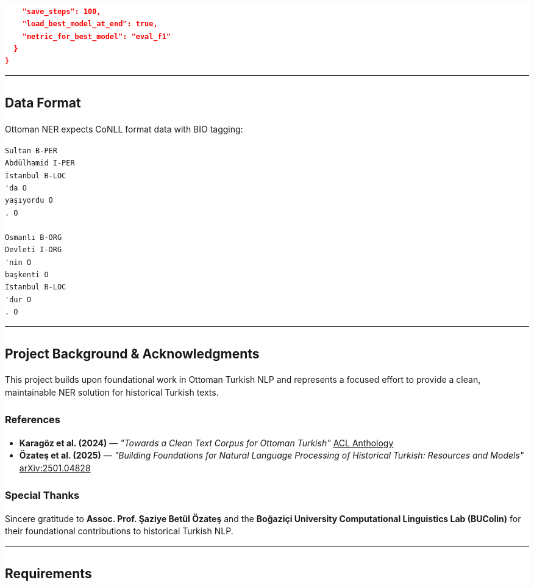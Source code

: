 ```json
    "save_steps": 100,
    "load_best_model_at_end": true,
    "metric_for_best_model": "eval_f1"
  }
}
```

---

## Data Format

Ottoman NER expects CoNLL format data with BIO tagging:

```
Sultan B-PER
Abdülhamid I-PER
İstanbul B-LOC
'da O
yaşıyordu O
. O

Osmanlı B-ORG
Devleti I-ORG
'nin O
başkenti O
İstanbul B-LOC
'dur O
. O
```

---

## Project Background & Acknowledgments

This project builds upon foundational work in Ottoman Turkish NLP and represents a focused effort to provide a clean, maintainable NER solution for historical Turkish texts.

### References

- **Karagöz et al. (2024)** — *"Towards a Clean Text Corpus for Ottoman Turkish"* [ACL Anthology](https://aclanthology.org/2024.sigturk-1.6.pdf)
- **Özateş et al. (2025)** — *"Building Foundations for Natural Language Processing of Historical Turkish: Resources and Models"* [arXiv:2501.04828](https://arxiv.org/pdf/2501.04828)

### Special Thanks

Sincere gratitude to **Assoc. Prof. Şaziye Betül Özateş** and the **Boğaziçi University Computational Linguistics Lab (BUColin)** for their foundational contributions to historical Turkish NLP.

---

## Requirements
